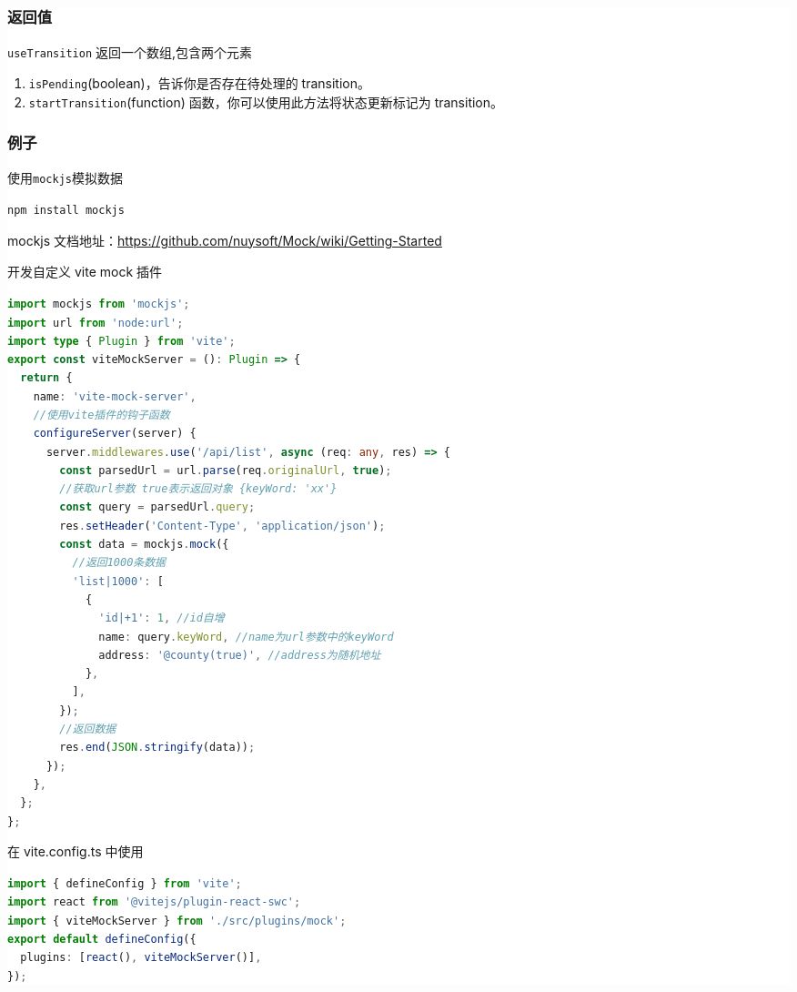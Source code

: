 ### 返回值

`useTransition` 返回一个数组,包含两个元素

1.  `isPending`(boolean)，告诉你是否存在待处理的 transition。
2.  `startTransition`(function) 函数，你可以使用此方法将状态更新标记为 transition。

### 例子

使用`mockjs`模拟数据

```sh
npm install mockjs
```

mockjs 文档地址：<https://github.com/nuysoft/Mock/wiki/Getting-Started>

开发自定义 vite mock 插件

```ts
import mockjs from 'mockjs';
import url from 'node:url';
import type { Plugin } from 'vite';
export const viteMockServer = (): Plugin => {
  return {
    name: 'vite-mock-server',
    //使用vite插件的钩子函数
    configureServer(server) {
      server.middlewares.use('/api/list', async (req: any, res) => {
        const parsedUrl = url.parse(req.originalUrl, true);
        //获取url参数 true表示返回对象 {keyWord: 'xx'}
        const query = parsedUrl.query;
        res.setHeader('Content-Type', 'application/json');
        const data = mockjs.mock({
          //返回1000条数据
          'list|1000': [
            {
              'id|+1': 1, //id自增
              name: query.keyWord, //name为url参数中的keyWord
              address: '@county(true)', //address为随机地址
            },
          ],
        });
        //返回数据
        res.end(JSON.stringify(data));
      });
    },
  };
};
```

在 vite.config.ts 中使用

```ts
import { defineConfig } from 'vite';
import react from '@vitejs/plugin-react-swc';
import { viteMockServer } from './src/plugins/mock';
export default defineConfig({
  plugins: [react(), viteMockServer()],
});
```
